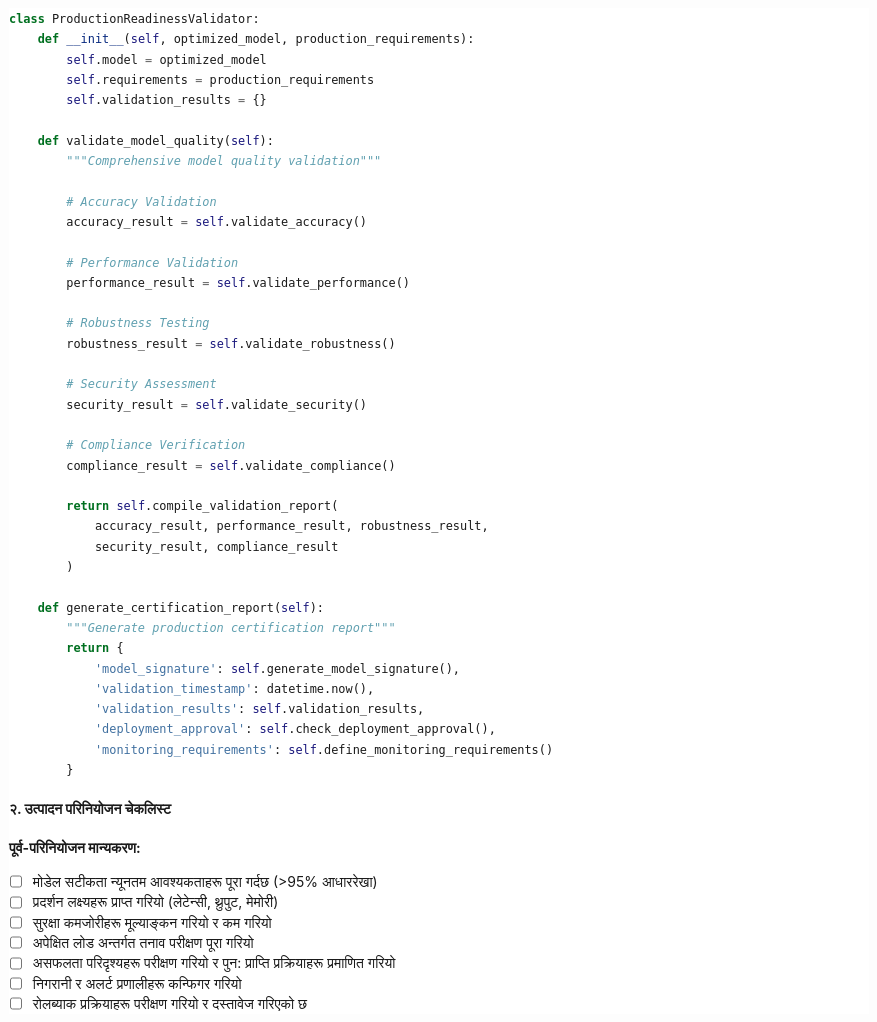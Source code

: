 ```python
class ProductionReadinessValidator:
    def __init__(self, optimized_model, production_requirements):
        self.model = optimized_model
        self.requirements = production_requirements
        self.validation_results = {}
    
    def validate_model_quality(self):
        """Comprehensive model quality validation"""
        
        # Accuracy Validation
        accuracy_result = self.validate_accuracy()
        
        # Performance Validation
        performance_result = self.validate_performance()
        
        # Robustness Testing
        robustness_result = self.validate_robustness()
        
        # Security Assessment
        security_result = self.validate_security()
        
        # Compliance Verification
        compliance_result = self.validate_compliance()
        
        return self.compile_validation_report(
            accuracy_result, performance_result, robustness_result,
            security_result, compliance_result
        )
    
    def generate_certification_report(self):
        """Generate production certification report"""
        return {
            'model_signature': self.generate_model_signature(),
            'validation_timestamp': datetime.now(),
            'validation_results': self.validation_results,
            'deployment_approval': self.check_deployment_approval(),
            'monitoring_requirements': self.define_monitoring_requirements()
        }
```

#### २. उत्पादन परिनियोजन चेकलिस्ट

**पूर्व-परिनियोजन मान्यकरण:**
- [ ] मोडेल सटीकता न्यूनतम आवश्यकताहरू पूरा गर्दछ (>95% आधाररेखा)
- [ ] प्रदर्शन लक्ष्यहरू प्राप्त गरियो (लेटेन्सी, थ्रुपुट, मेमोरी)
- [ ] सुरक्षा कमजोरीहरू मूल्याङ्कन गरियो र कम गरियो
- [ ] अपेक्षित लोड अन्तर्गत तनाव परीक्षण पूरा गरियो
- [ ] असफलता परिदृश्यहरू परीक्षण गरियो र पुन: प्राप्ति प्रक्रियाहरू प्रमाणित गरियो
- [ ] निगरानी र अलर्ट प्रणालीहरू कन्फिगर गरियो
- [ ] रोलब्याक प्रक्रियाहरू परीक्षण गरियो र दस्तावेज गरिएको छ
